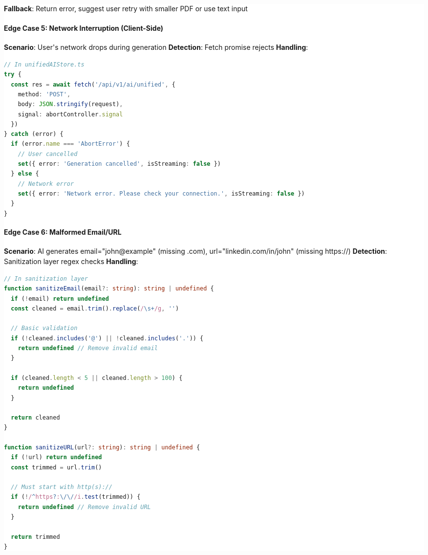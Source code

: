 **Fallback**: Return error, suggest user retry with smaller PDF or use text input

#### **Edge Case 5: Network Interruption (Client-Side)**

**Scenario**: User's network drops during generation
**Detection**: Fetch promise rejects
**Handling**:
```typescript
// In unifiedAIStore.ts
try {
  const res = await fetch('/api/v1/ai/unified', {
    method: 'POST',
    body: JSON.stringify(request),
    signal: abortController.signal
  })
} catch (error) {
  if (error.name === 'AbortError') {
    // User cancelled
    set({ error: 'Generation cancelled', isStreaming: false })
  } else {
    // Network error
    set({ error: 'Network error. Please check your connection.', isStreaming: false })
  }
}
```

#### **Edge Case 6: Malformed Email/URL**

**Scenario**: AI generates email="john@example" (missing .com), url="linkedin.com/in/john" (missing https://)
**Detection**: Sanitization layer regex checks
**Handling**:
```typescript
// In sanitization layer
function sanitizeEmail(email?: string): string | undefined {
  if (!email) return undefined
  const cleaned = email.trim().replace(/\s+/g, '')

  // Basic validation
  if (!cleaned.includes('@') || !cleaned.includes('.')) {
    return undefined // Remove invalid email
  }

  if (cleaned.length < 5 || cleaned.length > 100) {
    return undefined
  }

  return cleaned
}

function sanitizeURL(url?: string): string | undefined {
  if (!url) return undefined
  const trimmed = url.trim()

  // Must start with http(s)://
  if (!/^https?:\/\//i.test(trimmed)) {
    return undefined // Remove invalid URL
  }

  return trimmed
}
```

